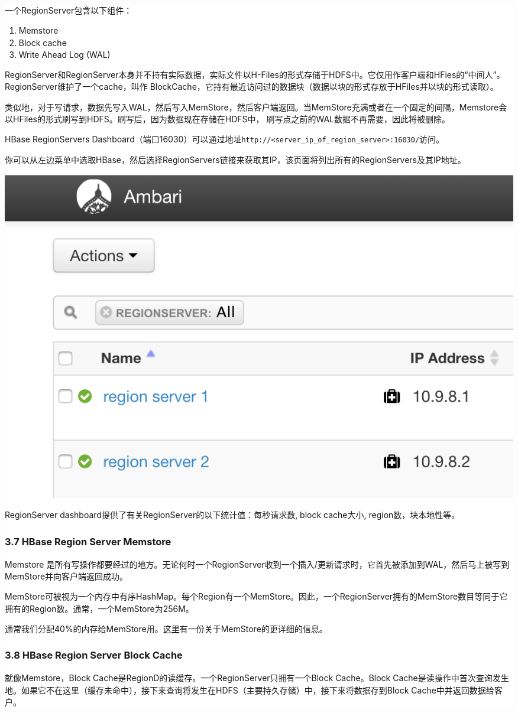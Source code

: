 一个RegionServer包含以下组件：
1. Memstore
2. Block cache
3. Write Ahead Log (WAL)

RegionServer和RegionServer本身并不持有实际数据，实际文件以H-Files的形式存储于HDFS中。它仅用作客户端和HFies的“中间人”。RegionServer维护了一个cache，叫作 BlockCache，它持有最近访问过的数据块（数据以块的形式存放于HFiles并以块的形式读取）。

类似地，对于写请求，数据先写入WAL，然后写入MemStore，然后客户端返回。当MemStore充满或者在一个固定的间隔，Memstore会以HFiles的形式刷写到HDFS。刷写后，因为数据现在存储在HDFS中，
刷写点之前的WAL数据不再需要，因此将被删除。

HBase RegionServers Dashboard（端口16030）可以通过地址`http://<server_ip_of_region_server>:16030/`访问。

你可以从左边菜单中选取HBase，然后选择RegionServers链接来获取其IP，该页面将列出所有的RegionServers及其IP地址。

![Region Servers](images/RegionServers.png)

RegionServer dashboard提供了有关RegionServer的以下统计值：每秒请求数, block cache大小, region数，块本地性等。
### 3.7 HBase Region Server Memstore
Memstore 是所有写操作都要经过的地方。无论何时一个RegionServer收到一个插入/更新请求时，它首先被添加到WAL，然后马上被写到MemStore并向客户端返回成功。

MemStore可被视为一个内存中有序HashMap。每个Region有一个MemStore。因此，一个RegionServer拥有的MemStore数目等同于它拥有的Region数。通常，一个MemStore为256M。

通常我们分配40%的内存给MemStore用。[这里](https://sematext.com/blog/hbase-memstore-what-you-should-know/)有一份关于MemStore的更详细的信息。
### 3.8 HBase Region Server Block Cache
就像Memstore，Block Cache是RegionD的读缓存。一个RegionServer只拥有一个Block Cache。Block Cache是读操作中首次查询发生地。如果它不在这里（缓存未命中），接下来查询将发生在HDFS（主要持久存储）中，接下来将数据存到Block Cache中并返回数据给客户。
